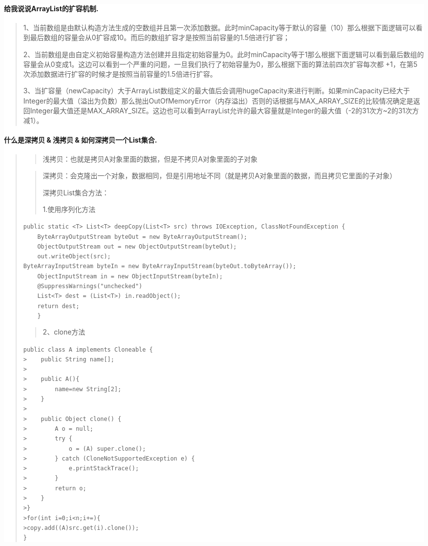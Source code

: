 #### 给我说说ArrayList的扩容机制.

> 1、当前数组是由默认构造方法生成的空数组并且第一次添加数据。此时minCapacity等于默认的容量（10）那么根据下面逻辑可以看到最后数组的容量会从0扩容成10。而后的数组扩容才是按照当前容量的1.5倍进行扩容；
>
> 2、当前数组是由自定义初始容量构造方法创建并且指定初始容量为0。此时minCapacity等于1那么根据下面逻辑可以看到最后数组的容量会从0变成1。这边可以看到一个严重的问题，一旦我们执行了初始容量为0，那么根据下面的算法前四次扩容每次都 +1，在第5次添加数据进行扩容的时候才是按照当前容量的1.5倍进行扩容。
>
> 3、当扩容量（newCapacity）大于ArrayList数组定义的最大值后会调用hugeCapacity来进行判断。如果minCapacity已经大于Integer的最大值（溢出为负数）那么抛出OutOfMemoryError（内存溢出）否则的话根据与MAX_ARRAY_SIZE的比较情况确定是返回Integer最大值还是MAX_ARRAY_SIZE。这边也可以看到ArrayList允许的最大容量就是Integer的最大值（-2的31次方~2的31次方减1）。

#### 什么是深拷贝 & 浅拷贝 & 如何深拷贝一个List集合.

> > 浅拷贝：也就是拷贝A对象里面的数据，但是不拷贝A对象里面的子对象
>
> > 深拷贝：会克隆出一个对象，数据相同，但是引用地址不同（就是拷贝A对象里面的数据，而且拷贝它里面的子对象）
> >
> > 深拷贝List集合方法：
> >
> > 1.使用序列化方法
>
> ```
> public static <T> List<T> deepCopy(List<T> src) throws IOException, ClassNotFoundException {  
>     ByteArrayOutputStream byteOut = new ByteArrayOutputStream();  
>     ObjectOutputStream out = new ObjectOutputStream(byteOut);  
>     out.writeObject(src);  
> ByteArrayInputStream byteIn = new ByteArrayInputStream(byteOut.toByteArray());  
>     ObjectInputStream in = new ObjectInputStream(byteIn);  
>     @SuppressWarnings("unchecked")  
>     List<T> dest = (List<T>) in.readObject();  
>     return dest;  
>     }  
> ```
>
> > 2、clone方法
>
> ```
> public class A implements Cloneable {   
> >    public String name[];   
> >
> >    public A(){   
> >        name=new String[2];   
> >    }   
> >
> >    public Object clone() {   
> >        A o = null;   
> >        try {   
> >            o = (A) super.clone();   
> >        } catch (CloneNotSupportedException e) {   
> >            e.printStackTrace();   
> >        }   
> >        return o;   
> >    }   
> >}  
> >for(int i=0;i<n;i+=){
> >copy.add((A)src.get(i).clone());
> }
> ```
